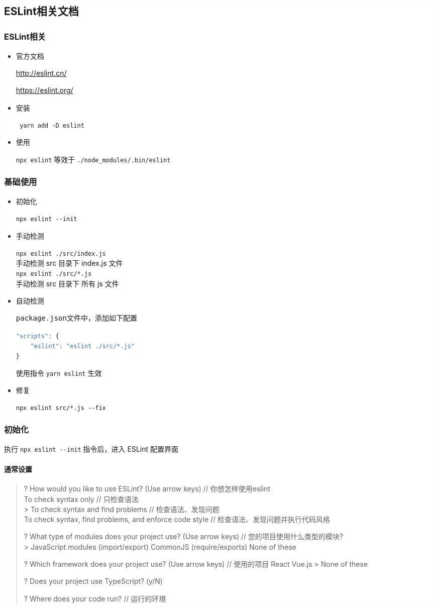 ## ESLint相关文档

### ESLint相关

+ 官方文档

  http://eslint.cn/

  https://eslint.org/

+ 安装

  ` yarn add -D eslint`

+ 使用

  ` npx eslint ` 等效于 `./node_modules/.bin/eslint `

### 基础使用

+ 初始化

  `npx eslint --init`

+ 手动检测

  `npx eslint ./src/index.js`  
手动检测 src 目录下 index.js 文件  
  `npx eslint ./src/*.js`  
手动检测 src 目录下 所有 js 文件
  
+ 自动检测

  <kbd>package.json</kbd>文件中，添加如下配置

  ```javascript
  "scripts": {
      "eslint": "eslint ./src/*.js"
  }
  ```
  
  使用指令 ``yarn eslint`` 生效

+ 修复

  `npx eslint src/*.js --fix`

### 初始化

执行 `npx eslint --init` 指令后，进入 ESLint 配置界面

#### 通常设置

> ? How would you like to use ESLint? (Use arrow keys) // 你想怎样使用eslint  
> 	To check syntax only // 只检查语法  
> \>  To check syntax and find problems // 检查语法、发现问题  
> 	To check syntax, find problems, and enforce code style // 检查语法、发现问题并执行代码风格
>
> ? What type of modules does your project use? (Use arrow keys) // 您的项目使用什么类型的模块?  
> \> JavaScript modules (import/export)
> 	CommonJS (require/exports)
> 	None of these
> 	
> ? Which framework does your project use? (Use arrow keys) // 使用的项目
>	React
> 	Vue.js
> \> None of these
> 
> ? Does your project use TypeScript? (y/N)
> 
> ? Where does your code run? // 运行的环境